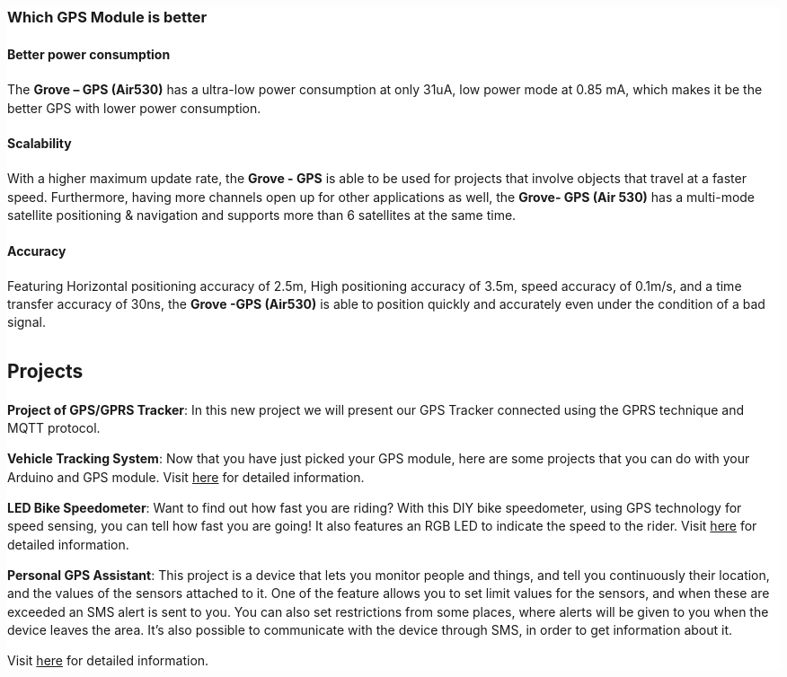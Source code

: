 ### Which GPS Module is better

#### Better power consumption

The **Grove – GPS (Air530)** has a ultra-low power consumption at only 31uA, low power mode at 0.85 mA, which makes it be the better GPS with lower power consumption.

#### Scalability

With a higher maximum update rate, the **Grove - GPS** is able to be used for projects that involve objects that travel at a faster speed. Furthermore, having more channels open up for other applications as well, the **Grove- GPS (Air 530)** has a multi-mode satellite positioning & navigation and supports more than 6 satellites at the same time.

#### Accuracy

Featuring Horizontal positioning accuracy of 2.5m, High positioning accuracy of 3.5m, speed accuracy of 0.1m/s, and a time transfer accuracy of 30ns, the **Grove -GPS (Air530)** is able to position quickly and accurately even under the condition of a bad signal. 

## Projects

**Project of GPS/GPRS Tracker**: In this new project we will present our GPS Tracker connected using the GPRS technique and MQTT protocol.

<iframe frameborder='0' height='327.5' scrolling='no' src='https://www.hackster.io/OHAlgerie/project-of-gps-gprs-tracker-36c425/embed' width='350'></iframe>

**Vehicle Tracking System**: Now that you have just picked your GPS module, here are some projects that you can do with your Arduino and GPS module. Visit [here](https://create.arduino.cc/projecthub/muchika/vehicle-tracking-system-based-on-gps-and-gsm-57b814?ref=tag&ref_id=gps&offset=15) for detailed information.

<iframe frameborder='0' height='327.5' scrolling='no' src='https://hackster.imgix.net/uploads/attachments/1038379/FZNOC7NK0MP38U3.jpg?auto=compress%2Cformat&w=900&h=675&fit=min' width='350'></iframe>

**LED Bike Speedometer**: Want to find out how fast you are riding? With this DIY bike speedometer, using GPS technology for speed sensing, you can tell how fast you are going! It also features an RGB LED to indicate the speed to the rider. Visit [here](https://create.arduino.cc/projecthub/JeremySCook/gps-led-bike-speedometer-c8f956?ref=tag&ref_id=gps&offset=26) for detailed information.

<iframe width="560" height="315" src="https://www.youtube.com/watch?v=CeStrH-5Llo&feature=emb_rel_end" frameborder="0" allow="autoplay; encrypted-media" allowfullscreen></iframe>

**Personal GPS Assistant**: This project is a device that lets you monitor people and things, and tell you continuously their location, and the values of the sensors attached to it. One of the feature allows you to set limit values for the sensors, and when these are exceeded an SMS alert is sent to you. You can also set restrictions from some places, where alerts will be given to you when the device leaves the area. It’s also possible to communicate with the device through SMS, in order to get information about it. 

Visit [here](https://create.arduino.cc/projecthub/Momy93/sandro-your-personal-gps-assistant-26dfa3?ref=tag&ref_id=gps&offset=32) for detailed information.

<iframe width="560" height="315" src="https://youtu.be/3lcP4YtxlCg" frameborder="0" allow="autoplay; encrypted-media" allowfullscreen></iframe>
